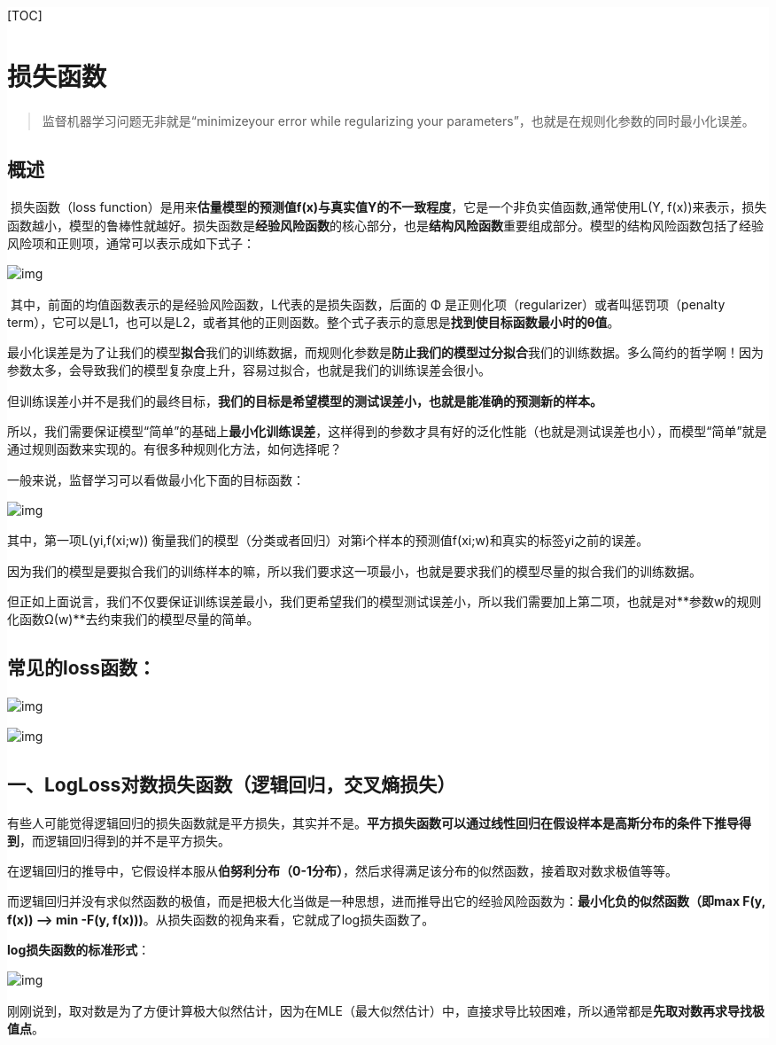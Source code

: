 [TOC]

# 损失函数

> 监督机器学习问题无非就是“minimizeyour error while regularizing your parameters”，也就是在规则化参数的同时最小化误差。

## 概述

​		损失函数（loss function）是用来**估量模型的预测值f(x)与真实值Y的不一致程度**，它是一个非负实值函数,通常使用L(Y, f(x))来表示，损失函数越小，模型的鲁棒性就越好。损失函数是**经验风险函数**的核心部分，也是**结构风险函数**重要组成部分。模型的结构风险函数包括了经验风险项和正则项，通常可以表示成如下式子：

![img](https://images2018.cnblogs.com/blog/1192699/201806/1192699-20180623120336580-830249688.png)

​		其中，前面的均值函数表示的是经验风险函数，L代表的是损失函数，后面的 Φ 是正则化项（regularizer）或者叫惩罚项（penalty term），它可以是L1，也可以是L2，或者其他的正则函数。整个式子表示的意思是**找到使目标函数最小时的θ值**。

​		最小化误差是为了让我们的模型**拟合**我们的训练数据，而规则化参数是**防止我们的模型过分拟合**我们的训练数据。多么简约的哲学啊！因为参数太多，会导致我们的模型复杂度上升，容易过拟合，也就是我们的训练误差会很小。

​		但训练误差小并不是我们的最终目标，**我们的目标是希望模型的测试误差小，也就是能准确的预测新的样本。**

​		所以，我们需要保证模型“简单”的基础上**最小化训练误差**，这样得到的参数才具有好的泛化性能（也就是测试误差也小），而模型“简单”就是通过规则函数来实现的。有很多种规则化方法，如何选择呢？

一般来说，监督学习可以看做最小化下面的目标函数： 

![img](file:///C:\Users\ADMINI~1\AppData\Local\Temp\ksohtml12952\wps1.jpg) 

其中，第一项L(yi,f(xi;w)) 衡量我们的模型（分类或者回归）对第i个样本的预测值f(xi;w)和真实的标签yi之前的误差。

因为我们的模型是要拟合我们的训练样本的嘛，所以我们要求这一项最小，也就是要求我们的模型尽量的拟合我们的训练数据。

但正如上面说言，我们不仅要保证训练误差最小，我们更希望我们的模型测试误差小，所以我们需要加上第二项，也就是对**参数w的规则化函数Ω(w)**去约束我们的模型尽量的简单。

 

## 常见的loss函数：

![img](file:///C:\Users\ADMINI~1\AppData\Local\Temp\ksohtml12952\wps2.jpg) 

![img](file:///C:\Users\ADMINI~1\AppData\Local\Temp\ksohtml12952\wps3.jpg) 

## 一、LogLoss对数损失函数（逻辑回归，交叉熵损失）

​		有些人可能觉得逻辑回归的损失函数就是平方损失，其实并不是。**平方损失函数可以通过线性回归在假设样本是高斯分布的条件下推导得到**，而逻辑回归得到的并不是平方损失。

​		在逻辑回归的推导中，它假设样本服从**伯努利分布（0-1分布）**，然后求得满足该分布的似然函数，接着取对数求极值等等。

​		而逻辑回归并没有求似然函数的极值，而是把极大化当做是一种思想，进而推导出它的经验风险函数为：**最小化负的似然函数（即max F(y, f(x)) —> min -F(y, f(x)))**。从损失函数的视角来看，它就成了log损失函数了。

**log损失函数的标准形式**：

![img](https://images2018.cnblogs.com/blog/1192699/201806/1192699-20180623131608760-1581173013.png)

​		刚刚说到，取对数是为了方便计算极大似然估计，因为在MLE（最大似然估计）中，直接求导比较困难，所以通常都是**先取对数再求导找极值点**。
